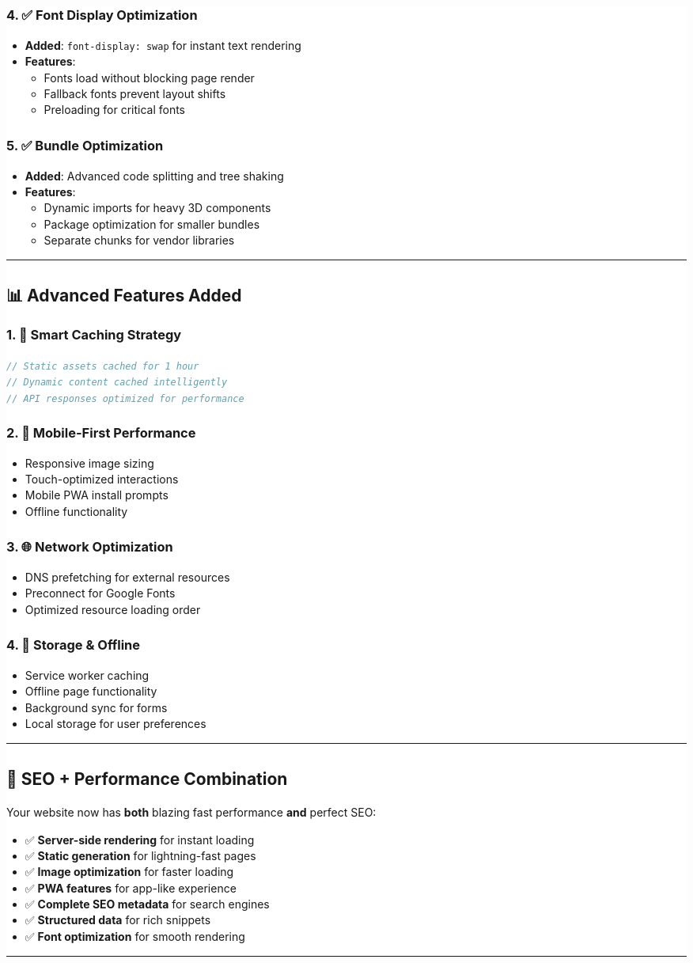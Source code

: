 ### **4. ✅ Font Display Optimization**
- **Added**: `font-display: swap` for instant text rendering
- **Features**:
  - Fonts load without blocking page render
  - Fallback fonts prevent layout shifts
  - Preloading for critical fonts

### **5. ✅ Bundle Optimization**
- **Added**: Advanced code splitting and tree shaking
- **Features**:
  - Dynamic imports for heavy 3D components
  - Package optimization for smaller bundles
  - Separate chunks for vendor libraries

---

## 📊 **Advanced Features Added**

### **1. 🔄 Smart Caching Strategy**
```javascript
// Static assets cached for 1 hour
// Dynamic content cached intelligently
// API responses optimized for performance
```

### **2. 📱 Mobile-First Performance**
- Responsive image sizing
- Touch-optimized interactions
- Mobile PWA install prompts
- Offline functionality

### **3. 🌐 Network Optimization**
- DNS prefetching for external resources
- Preconnect for Google Fonts
- Optimized resource loading order

### **4. 💾 Storage & Offline**
- Service worker caching
- Offline page functionality
- Background sync for forms
- Local storage for user preferences

---

## 🎯 **SEO + Performance Combination**

Your website now has **both** blazing fast performance **and** perfect SEO:

- ✅ **Server-side rendering** for instant loading
- ✅ **Static generation** for lightning-fast pages  
- ✅ **Image optimization** for faster loading
- ✅ **PWA features** for app-like experience
- ✅ **Complete SEO metadata** for search engines
- ✅ **Structured data** for rich snippets
- ✅ **Font optimization** for smooth rendering

---